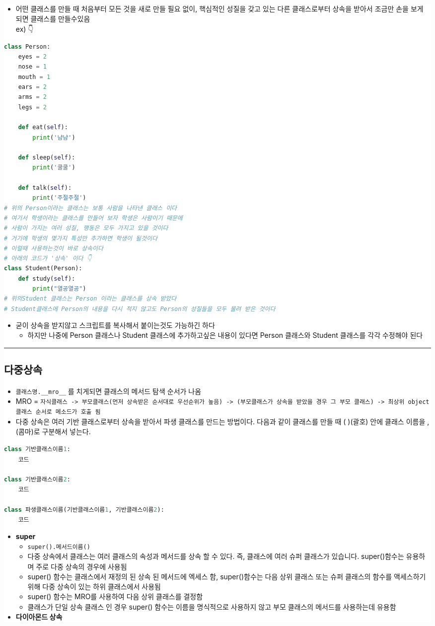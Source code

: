 * 어떤 클래스를 만들 때 처음부터 모든 것을 새로 만들 필요 없이, 핵심적인 성질을 갖고 있는 다른 클래스로부터 상속을 받아서 조금만 손을 보게 되면 클래스를 만들수있음  
ex) 👇
```python
class Person:
    eyes = 2
    nose = 1
    mouth = 1
    ears = 2
    arms = 2
    legs = 2

    def eat(self):
        print('냠냠')

    def sleep(self):
        print('쿨쿨')

    def talk(self):
        print('주절주절')
# 위의 Person이라는 클래스는 보통 사람을 나타낸 클래스 이다
# 여기서 학생이라는 클래스를 만들어 보자 학생은 사람이기 때문에
# 사람이 가지는 여러 성질, 행동은 모두 가지고 있을 것이다
# 거기에 학생의 몇가지 특성만 추가하면 학생이 될것이다
# 이럴때 사용하는것이 바로 상속이다
# 아래의 코드가 '상속' 이다 👇 
class Student(Person):
    def study(self):
        print("열공열공")
# 위의Student 클래스는 Person 이라는 클래스를 상속 받았다
# Student클래스에 Person의 내용을 다시 적지 않고도 Person의 성질들을 모두 물려 받은 것이다
```
* 굳이 상속을 받지않고 스크립트를 복사해서 붙이는것도 가능하긴 하다
    * 하지만 나중에 Person 클래스나 Student 클래스에 추가하고싶은 내용이 있다면 Person 클래스와 Student 클래스를 각각 수정해야 된다
---
## **다중상속**
* ```클래스명.__mro__``` 를 치게되면 클래스의 메서드 탐색 순서가 나옴
* MRO = ```자식클래스 -> 부모클래스(먼저 상속받은 순서대로 우선순위가 높음) -> (부모클래스가 상속을 받았을 경우 그 부모 클래스) -> 최상위 object 클래스 순서로 메소드가 호출 됨```
* 다중 상속은 여러 기반 클래스로부터 상속을 받아서 파생 클래스를 만드는 방법이다. 다음과 같이 클래스를 만들 때 ( )(괄호) 안에 클래스 이름을 ,(콤마)로 구분해서 넣는다.
```python
class 기반클래스이름1:
    코드

class 기반클래스이름2:
    코드

class 파생클래스이름(기반클래스이름1, 기반클래스이름2):
    코드
```
* __super__
    * ```super().메서드이름()```
    * 다중 상속에서 클래스는 여러 클래스의 속성과 메서드를 상속 할 수 있다. 즉, 클래스에 여러 슈퍼 클래스가 있습니다. super()함수는 유용하며 주로 다중 상속의 경우에 사용됨
    * super() 함수는 클래스에서 재정의 된 상속 된 메서드에 엑세스 함, super()함수는 다음 상위 클래스 또는 슈퍼 클래스의 함수를 액세스하기 위해 다중 상속이 있는 하위 클래스에서 사용됨
    * super() 함수는 MRO를 사용하여 다음 상위 클래스를 결정함
    * 클래스가 단일 상속 클래스 인 경우 super() 함수는 이름을 명식적으로 사용하지 않고 부모 클래스의 메서드를 사용하는데 유용함
* __다이아몬드 상속__  
